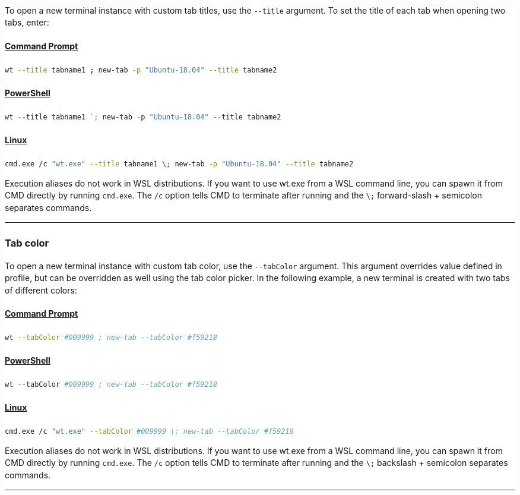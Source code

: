 To open a new terminal instance with custom tab titles, use the `--title` argument. To set the title of each tab when opening two tabs, enter:


#### [Command Prompt](#tab/windows)

```bash
wt --title tabname1 ; new-tab -p "Ubuntu-18.04" --title tabname2
```

#### [PowerShell](#tab/powershell)

```powershell
wt --title tabname1 `; new-tab -p "Ubuntu-18.04" --title tabname2
```

#### [Linux](#tab/linux)

```bash
cmd.exe /c "wt.exe" --title tabname1 \; new-tab -p "Ubuntu-18.04" --title tabname2
```

Execution aliases do not work in WSL distributions. If you want to use wt.exe from a WSL command line, you can spawn it from CMD directly by running `cmd.exe`. The `/c` option tells CMD to terminate after running and the `\;` forward-slash + semicolon separates commands.

---


### Tab color

To open a new terminal instance with custom tab color, use the `--tabColor` argument. This argument overrides value defined in profile, but can be overridden as well using the tab color picker. In the following example, a new terminal is created with two tabs of different colors:


#### [Command Prompt](#tab/windows)

```bash
wt --tabColor #009999 ; new-tab --tabColor #f59218
```

#### [PowerShell](#tab/powershell)

```powershell
wt --tabColor #009999 ; new-tab --tabColor #f59218
```

#### [Linux](#tab/linux)

```bash
cmd.exe /c "wt.exe" --tabColor #009999 \; new-tab --tabColor #f59218
```

Execution aliases do not work in WSL distributions. If you want to use wt.exe from a WSL command line, you can spawn it from CMD directly by running `cmd.exe`. The `/c` option tells CMD to terminate after running and the `\;` backslash + semicolon separates commands.

---
